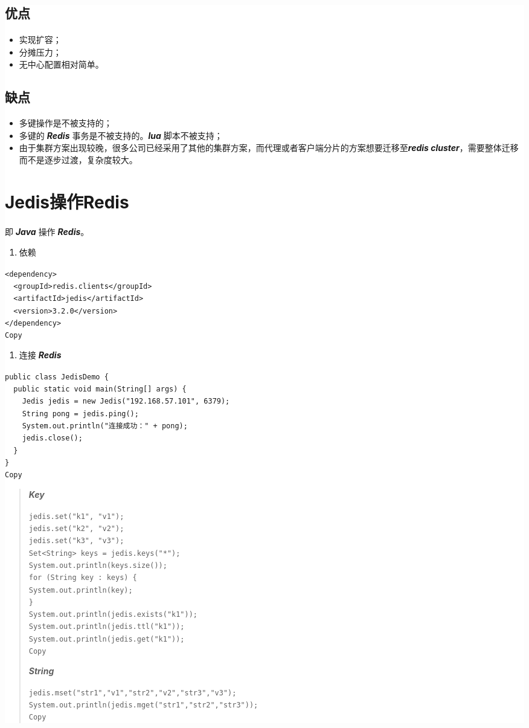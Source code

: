 
## 优点

- 实现扩容；
- 分摊压力；
- 无中心配置相对简单。

## 缺点

- 多键操作是不被支持的；
- 多键的 ***Redis*** 事务是不被支持的。***lua*** 脚本不被支持；
- 由于集群方案出现较晚，很多公司已经采用了其他的集群方案，而代理或者客户端分片的方案想要迁移至***redis cluster***，需要整体迁移而不是逐步过渡，复杂度较大。

# Jedis操作Redis

即 ***Java*** 操作 ***Redis***。

1. 依赖

```
<dependency>
  <groupId>redis.clients</groupId>
  <artifactId>jedis</artifactId>
  <version>3.2.0</version>
</dependency>
Copy
```

1. 连接 ***Redis***

```
public class JedisDemo {
  public static void main(String[] args) {
    Jedis jedis = new Jedis("192.168.57.101", 6379);
    String pong = jedis.ping();
    System.out.println("连接成功：" + pong);
    jedis.close();
  }
}
Copy
```

> ***Key***
>
> ```
> jedis.set("k1", "v1");
> jedis.set("k2", "v2");
> jedis.set("k3", "v3");
> Set<String> keys = jedis.keys("*");
> System.out.println(keys.size());
> for (String key : keys) {
> System.out.println(key);
> }
> System.out.println(jedis.exists("k1"));
> System.out.println(jedis.ttl("k1"));                
> System.out.println(jedis.get("k1"));
> Copy
> ```
>
> ***String***
>
> ```
> jedis.mset("str1","v1","str2","v2","str3","v3");
> System.out.println(jedis.mget("str1","str2","str3"));
> Copy